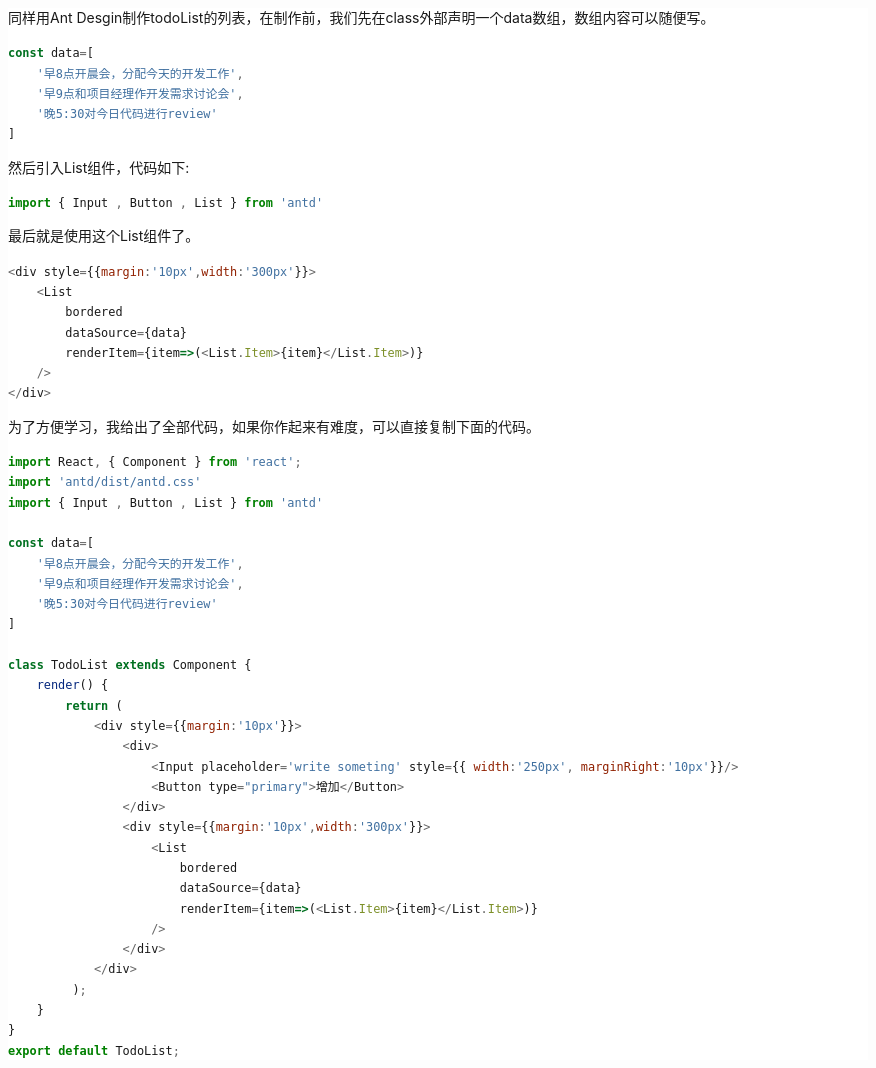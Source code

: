 同样用Ant Desgin制作todoList的列表，在制作前，我们先在class外部声明一个data数组，数组内容可以随便写。
``` js
const data=[
    '早8点开晨会，分配今天的开发工作',
    '早9点和项目经理作开发需求讨论会',
    '晚5:30对今日代码进行review'
]
```
然后引入List组件，代码如下:
``` js
import { Input , Button , List } from 'antd'
```
最后就是使用这个List组件了。
``` js
<div style={{margin:'10px',width:'300px'}}>
    <List
        bordered
        dataSource={data}
        renderItem={item=>(<List.Item>{item}</List.Item>)}
    />    
</div>
```
为了方便学习，我给出了全部代码，如果你作起来有难度，可以直接复制下面的代码。
``` js
import React, { Component } from 'react';
import 'antd/dist/antd.css'
import { Input , Button , List } from 'antd'

const data=[
    '早8点开晨会，分配今天的开发工作',
    '早9点和项目经理作开发需求讨论会',
    '晚5:30对今日代码进行review'
]

class TodoList extends Component {
    render() { 
        return ( 
            <div style={{margin:'10px'}}>
                <div>
                    <Input placeholder='write someting' style={{ width:'250px', marginRight:'10px'}}/>
                    <Button type="primary">增加</Button>
                </div>
                <div style={{margin:'10px',width:'300px'}}>
                    <List
                        bordered
                        dataSource={data}
                        renderItem={item=>(<List.Item>{item}</List.Item>)}
                    />    
                </div>
            </div>
         );
    }
}
export default TodoList;
```
